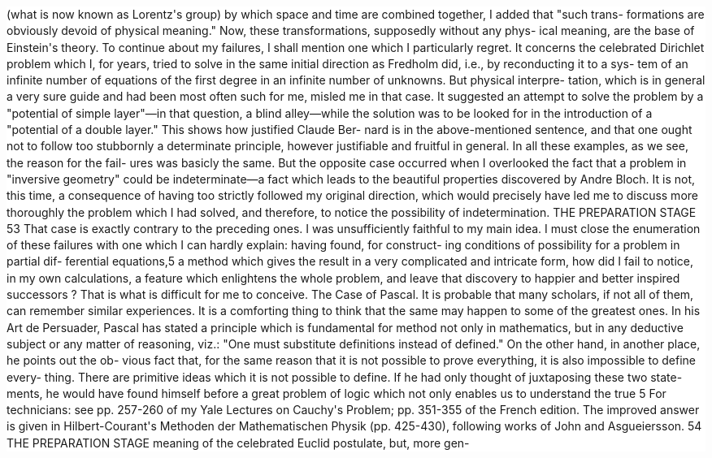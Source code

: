 (what is now known as Lorentz's group) by which space
and time are combined together, I added that "such trans-
formations are obviously devoid of physical meaning."
Now, these transformations, supposedly without any phys-
ical meaning, are the base of Einstein's theory.
To continue about my failures, I shall mention one which
I particularly regret. It concerns the celebrated Dirichlet
problem which I, for years, tried to solve in the same initial
direction as Fredholm did, i.e., by reconducting it to a sys-
tem of an infinite number of equations of the first degree
in an infinite number of unknowns. But physical interpre-
tation, which is in general a very sure guide and had been
most often such for me, misled me in that case. It suggested
an attempt to solve the problem by a "potential of simple
layer"—in that question, a blind alley—while the solution
was to be looked for in the introduction of a "potential
of a double layer." This shows how justified Claude Ber-
nard is in the above-mentioned sentence, and that one
ought not to follow too stubbornly a determinate principle,
however justifiable and fruitful in general.
In all these examples, as we see, the reason for the fail-
ures was basicly the same. But the opposite case occurred
when I overlooked the fact that a problem in "inversive
geometry" could be indeterminate—a fact which leads to
the beautiful properties discovered by Andre Bloch. It is
not, this time, a consequence of having too strictly followed
my original direction, which would precisely have led me to
discuss more thoroughly the problem which I had solved,
and therefore, to notice the possibility of indetermination.
THE PREPARATION STAGE 53
That case is exactly contrary to the preceding ones. I was
unsufficiently faithful to my main idea.
I must close the enumeration of these failures with one
which I can hardly explain: having found, for construct-
ing conditions of possibility for a problem in partial dif-
ferential equations,5 a method which gives the result in a
very complicated and intricate form, how did I fail to
notice, in my own calculations, a feature which enlightens
the whole problem, and leave that discovery to happier
and better inspired successors ? That is what is difficult for
me to conceive.
The Case of Pascal. It is probable that many scholars,
if not all of them, can remember similar experiences. It is a
comforting thing to think that the same may happen to
some of the greatest ones.
In his Art de Persuader, Pascal has stated a principle
which is fundamental for method not only in mathematics,
but in any deductive subject or any matter of reasoning,
viz.:
"One must substitute definitions instead of defined."
On the other hand, in another place, he points out the ob-
vious fact that, for the same reason that it is not possible
to prove everything, it is also impossible to define every-
thing. There are primitive ideas which it is not possible
to define.
If he had only thought of juxtaposing these two state-
ments, he would have found himself before a great problem
of logic which not only enables us to understand the true
5 For technicians: see pp. 257-260 of my Yale Lectures on Cauchy's
Problem; pp. 351-355 of the French edition. The improved answer is
given in Hilbert-Courant's Methoden der Mathematischen Physik (pp.
425-430), following works of John and Asgueiersson.
54 THE PREPARATION STAGE
meaning of the celebrated Euclid postulate, but, more gen-